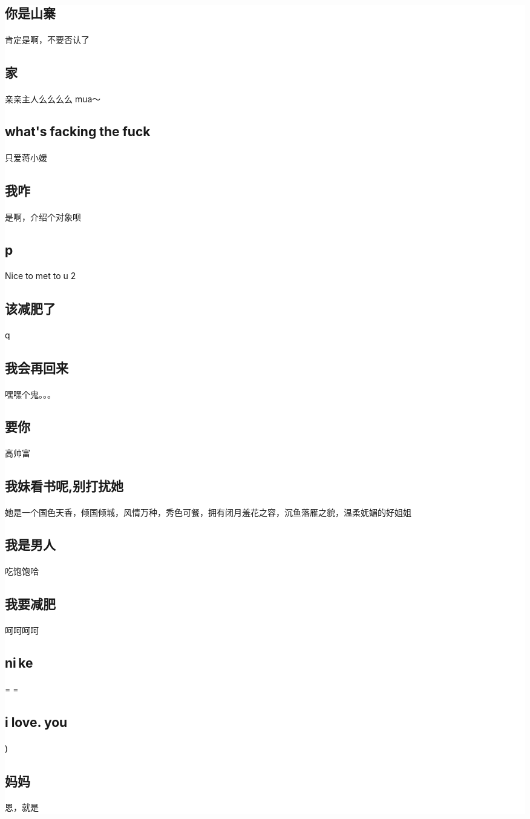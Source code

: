 ## 你是山寨
肯定是啊，不要否认了

## 家
亲亲主人么么么么 mua〜

## what's facking the fuck
只爱蒋小媛

## 我咋
是啊，介绍个对象呗

## p
Nice to met to u 2

## 该减肥了
q

## 我会再回来
嘿嘿个鬼。。。

## 要你
高帅富

## 我妹看书呢,别打扰她
她是一个国色天香，倾国倾城，风情万种，秀色可餐，拥有闭月羞花之容，沉鱼落雁之貌，温柔妩媚的好姐姐

## 我是男人
吃饱饱哈

## 我要减肥
呵呵呵呵

## ni ke
= =

## i love.  you
)

## 妈妈
恩，就是
